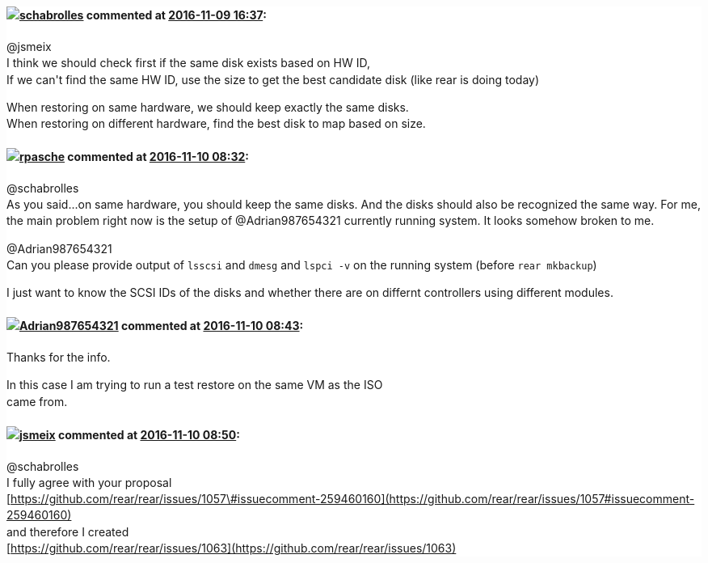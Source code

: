 #### <img src="https://avatars.githubusercontent.com/u/19491077?u=0021b16ab426902cbe676f6831f41607bbe4d441&v=4" width="50">[schabrolles](https://github.com/schabrolles) commented at [2016-11-09 16:37](https://github.com/rear/rear/issues/1057#issuecomment-259460160):

@jsmeix  
I think we should check first if the same disk exists based on HW ID,  
If we can't find the same HW ID, use the size to get the best candidate
disk (like rear is doing today)

When restoring on same hardware, we should keep exactly the same
disks.  
When restoring on different hardware, find the best disk to map based on
size.

#### <img src="https://avatars.githubusercontent.com/u/12664472?u=7d93437b713d9a1a67b448b34f2c0a6576a0930e&v=4" width="50">[rpasche](https://github.com/rpasche) commented at [2016-11-10 08:32](https://github.com/rear/rear/issues/1057#issuecomment-259630705):

@schabrolles  
As you said...on same hardware, you should keep the same disks. And the
disks should also be recognized the same way. For me, the main problem
right now is the setup of @Adrian987654321 currently running system. It
looks somehow broken to me.

@Adrian987654321  
Can you please provide output of `lsscsi` and `dmesg` and `lspci -v` on
the running system (before `rear mkbackup`)

I just want to know the SCSI IDs of the disks and whether there are on
differnt controllers using different modules.

#### <img src="https://avatars.githubusercontent.com/u/23192859?v=4" width="50">[Adrian987654321](https://github.com/Adrian987654321) commented at [2016-11-10 08:43](https://github.com/rear/rear/issues/1057#issuecomment-259632771):

Thanks for the info.

In this case I am trying to run a test restore on the same VM as the
ISO  
came from.

#### <img src="https://avatars.githubusercontent.com/u/1788608?u=925fc54e2ce01551392622446ece427f51e2f0ce&v=4" width="50">[jsmeix](https://github.com/jsmeix) commented at [2016-11-10 08:50](https://github.com/rear/rear/issues/1057#issuecomment-259634092):

@schabrolles  
I fully agree with your proposal  
[https://github.com/rear/rear/issues/1057\#issuecomment-259460160](https://github.com/rear/rear/issues/1057#issuecomment-259460160)  
and therefore I created  
[https://github.com/rear/rear/issues/1063](https://github.com/rear/rear/issues/1063)
